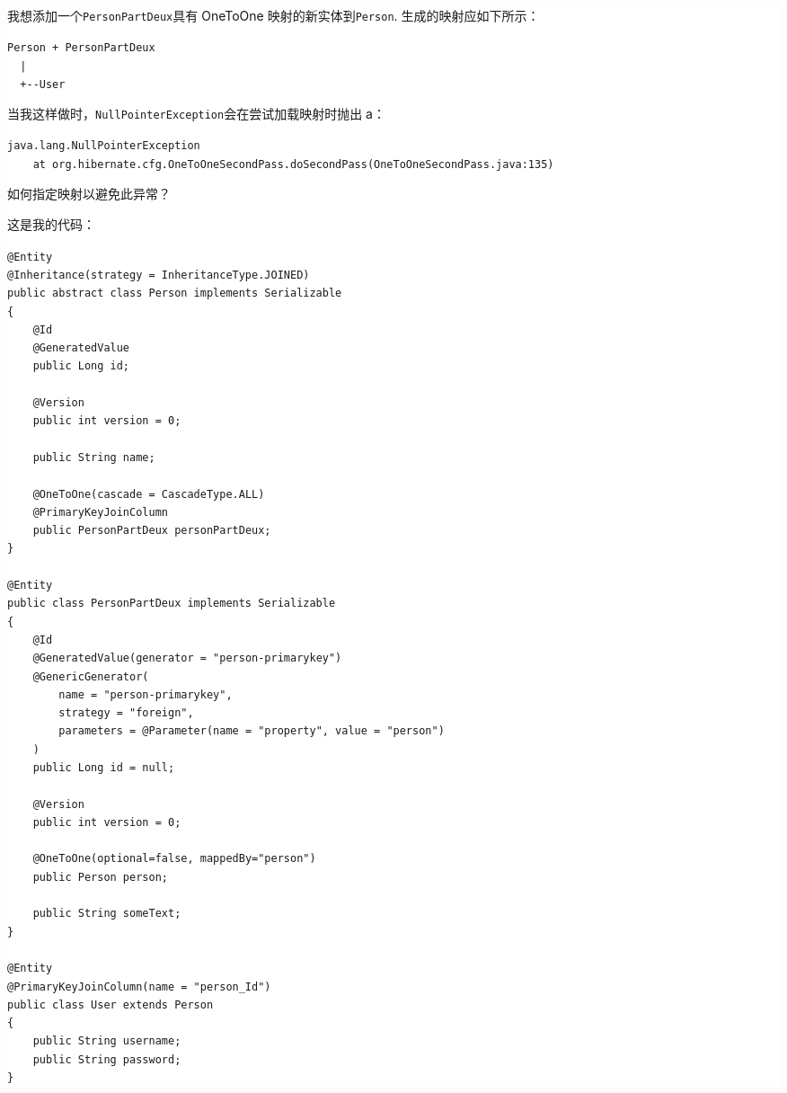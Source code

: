 我想添加一个`PersonPartDeux`具有 OneToOne 映射的新实体到`Person`. 生成的映射应如下所示：

```
Person + PersonPartDeux
  |
  +--User 
```

当我这样做时，`NullPointerException`会在尝试加载映射时抛出 a：

```
java.lang.NullPointerException
    at org.hibernate.cfg.OneToOneSecondPass.doSecondPass(OneToOneSecondPass.java:135) 
```

如何指定映射以避免此异常？

这是我的代码：

```
@Entity
@Inheritance(strategy = InheritanceType.JOINED)
public abstract class Person implements Serializable
{
    @Id
    @GeneratedValue
    public Long id;

    @Version
    public int version = 0;

    public String name;

    @OneToOne(cascade = CascadeType.ALL)
    @PrimaryKeyJoinColumn
    public PersonPartDeux personPartDeux;
}

@Entity
public class PersonPartDeux implements Serializable
{
    @Id
    @GeneratedValue(generator = "person-primarykey")
    @GenericGenerator(
        name = "person-primarykey",
        strategy = "foreign",
        parameters = @Parameter(name = "property", value = "person")
    )
    public Long id = null;

    @Version
    public int version = 0;

    @OneToOne(optional=false, mappedBy="person")
    public Person person;

    public String someText;
}

@Entity
@PrimaryKeyJoinColumn(name = "person_Id")
public class User extends Person
{
    public String username;
    public String password;
} 
```
